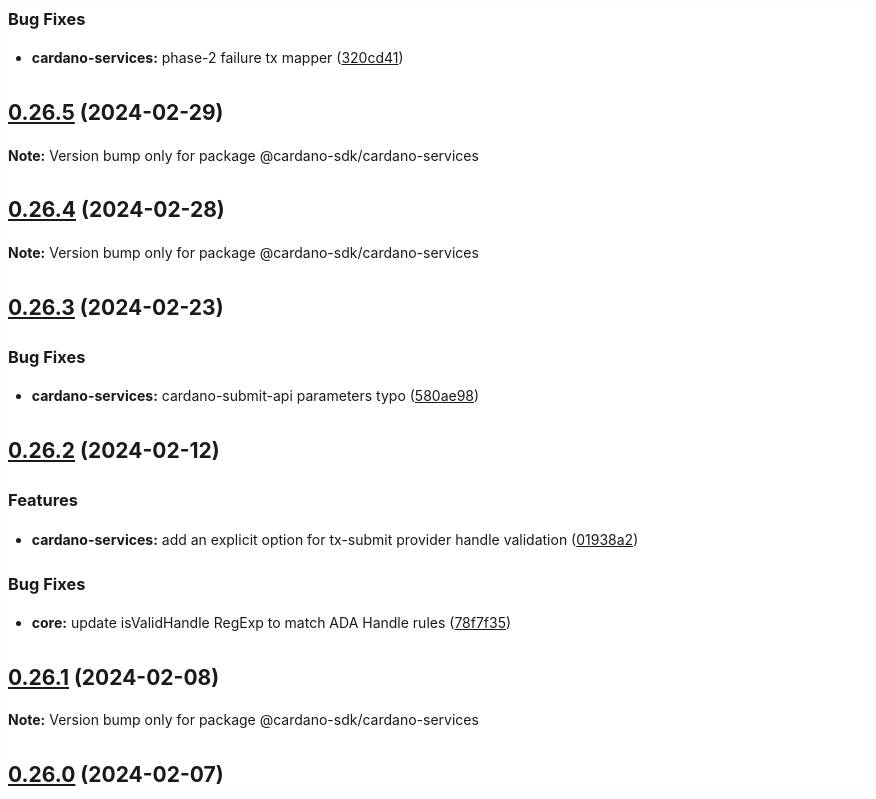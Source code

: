 ### Bug Fixes

* **cardano-services:** phase-2 failure tx mapper ([320cd41](https://github.com/input-output-hk/cardano-js-sdk/commit/320cd4147079acd4c06f3ec9598d7ea9ffa47cca))

## [0.26.5](https://github.com/input-output-hk/cardano-js-sdk/compare/@cardano-sdk/cardano-services@0.26.4...@cardano-sdk/cardano-services@0.26.5) (2024-02-29)

**Note:** Version bump only for package @cardano-sdk/cardano-services

## [0.26.4](https://github.com/input-output-hk/cardano-js-sdk/compare/@cardano-sdk/cardano-services@0.26.3...@cardano-sdk/cardano-services@0.26.4) (2024-02-28)

**Note:** Version bump only for package @cardano-sdk/cardano-services

## [0.26.3](https://github.com/input-output-hk/cardano-js-sdk/compare/@cardano-sdk/cardano-services@0.26.2...@cardano-sdk/cardano-services@0.26.3) (2024-02-23)

### Bug Fixes

* **cardano-services:** cardano-submit-api parameters typo ([580ae98](https://github.com/input-output-hk/cardano-js-sdk/commit/580ae9801219d31b8f8466a62a3d92cc0f55c67a))

## [0.26.2](https://github.com/input-output-hk/cardano-js-sdk/compare/@cardano-sdk/cardano-services@0.26.1...@cardano-sdk/cardano-services@0.26.2) (2024-02-12)

### Features

* **cardano-services:** add an explicit option for tx-submit provider handle validation ([01938a2](https://github.com/input-output-hk/cardano-js-sdk/commit/01938a2bd69b0710f204d33b0a783e865b6652b9))

### Bug Fixes

* **core:** update isValidHandle RegExp to match ADA Handle rules ([78f7f35](https://github.com/input-output-hk/cardano-js-sdk/commit/78f7f35cb86cec921b13d006c8a314530a09d55e))

## [0.26.1](https://github.com/input-output-hk/cardano-js-sdk/compare/@cardano-sdk/cardano-services@0.26.0...@cardano-sdk/cardano-services@0.26.1) (2024-02-08)

**Note:** Version bump only for package @cardano-sdk/cardano-services

## [0.26.0](https://github.com/input-output-hk/cardano-js-sdk/compare/@cardano-sdk/cardano-services@0.25.4...@cardano-sdk/cardano-services@0.26.0) (2024-02-07)
